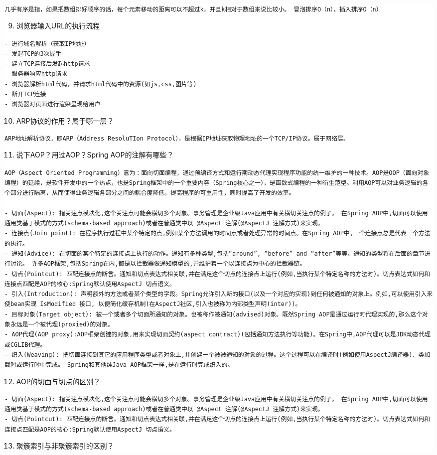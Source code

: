 ```text
几乎有序是指，如果把数组排好顺序的话，每个元素移动的距离可以不超过k，并且k相对于数组来说比较小。 冒泡排序O（n），插入排序O（n）
```

9. 浏览器输入URL的执行流程

```text
- 进行域名解析（获取IP地址）
- 发起TCP的3次握手
- 建立TCP连接后发起http请求
- 服务器响应http请求
- 浏览器解析html代码，并请求html代码中的资源(如js,css,图片等)
- 断开TCP连接
- 浏览器对页面进行渲染呈现给用户
```

10. ARP协议的作用？属于哪一层？

```text
ARP地址解析协议，即ARP（Address ResoluTIon Protocol），是根据IP地址获取物理地址的一个TCP/IP协议。属于网络层。
```

11. 说下AOP？用过AOP？Spring AOP的注解有哪些？

```text
AOP（Aspect Oriented Programming）意为：面向切面编程，通过预编译方式和运行期动态代理实现程序功能的统一维护的一种技术。AOP是OOP（面向对象编程）的延续，是软件开发中的一个热点，也是Spring框架中的一个重要内容（Spring核心之一），是函数式编程的一种衍生范型。利用AOP可以对业务逻辑的各个部分进行隔离，从而使得业务逻辑各部分之间的耦合度降低，提高程序的可重用性，同时提高了开发的效率。

- 切面(Aspect): 指关注点模块化,这个关注点可能会横切多个对象。事务管理是企业级Java应用中有关横切关注点的例子。 在Spring AOP中,切面可以使用通用类基于模式的方式(schema-based approach)或者在普通类中以 @Aspect 注解(@AspectJ 注解方式)来实现。
- 连接点(Join point): 在程序执行过程中某个特定的点,例如某个方法调用的时间点或者处理异常的时间点。在Spring AOP中,一个连接点总是代表一个方法的执行。
- 通知(Advice): 在切面的某个特定的连接点上执行的动作。通知有多种类型,包括“around”, “before” and “after”等等。通知的类型将在后面的章节进行讨论。 许多AOP框架,包括Spring在内,都是以拦截器做通知模型的,并维护着一个以连接点为中心的拦截器链。
- 切点(Pointcut): 匹配连接点的断言。通知和切点表达式相关联,并在满足这个切点的连接点上运行(例如,当执行某个特定名称的方法时)。切点表达式如何和连接点匹配是AOP的核心:Spring默认使用AspectJ 切点语义。
- 引入(Introduction): 声明额外的方法或者某个类型的字段。Spring允许引入新的接口(以及一个对应的实现)到任何被通知的对象上。例如,可以使用引入来使bean实现 IsModified 接口, 以便简化缓存机制(在AspectJ社区,引入也被称为内部类型声明(inter))。
- 目标对象(Target object): 被一个或者多个切面所通知的对象。也被称作被通知(advised)对象。既然Spring AOP是通过运行时代理实现的,那么这个对象永远是一个被代理(proxied)的对象。
- AOP代理(AOP proxy):AOP框架创建的对象,用来实现切面契约(aspect contract)(包括通知方法执行等功能)。在Spring中,AOP代理可以是JDK动态代理或CGLIB代理。
- 织入(Weaving): 把切面连接到其它的应用程序类型或者对象上,并创建一个被被通知的对象的过程。这个过程可以在编译时(例如使用AspectJ编译器)、类加载时或运行时中完成。 Spring和其他纯Java AOP框架一样,是在运行时完成织入的。 

```

12. AOP的切面与切点的区别？

```text
- 切面(Aspect): 指关注点模块化,这个关注点可能会横切多个对象。事务管理是企业级Java应用中有关横切关注点的例子。 在Spring AOP中,切面可以使用通用类基于模式的方式(schema-based approach)或者在普通类中以 @Aspect 注解(@AspectJ 注解方式)来实现。
- 切点(Pointcut): 匹配连接点的断言。通知和切点表达式相关联,并在满足这个切点的连接点上运行(例如,当执行某个特定名称的方法时)。切点表达式如何和连接点匹配是AOP的核心:Spring默认使用AspectJ 切点语义。
```

13. 聚簇索引与非聚簇索引的区别？
